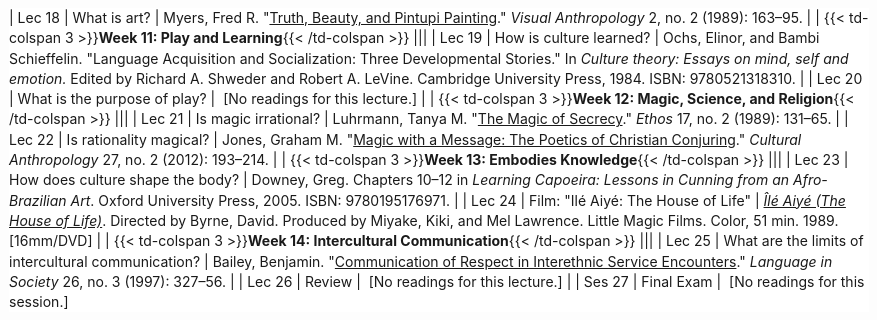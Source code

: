 | Lec 18 | What is art? | Myers, Fred R. "[Truth, Beauty, and Pintupi Painting](http://dx.doi.org/10.1080/08949468.1989.9966508)." _Visual Anthropology_ 2, no. 2 (1989): 163–95. |
| {{< td-colspan 3 >}}**Week 11: Play and Learning**{{< /td-colspan >}} |||
| Lec 19 | How is culture learned? | Ochs, Elinor, and Bambi Schieffelin. "Language Acquisition and Socialization: Three Developmental Stories." In _Culture theory: Essays on mind, self and emotion._ Edited by Richard A. Shweder and Robert A. LeVine. Cambridge University Press, 1984. ISBN: 9780521318310. |
| Lec 20 | What is the purpose of play? |  \[No readings for this lecture.\] |
| {{< td-colspan 3 >}}**Week 12: Magic, Science, and Religion**{{< /td-colspan >}} |||
| Lec 21 | Is magic irrational? | Luhrmann, Tanya M. "[The Magic of Secrecy](http://dx.doi.org/10.1525/eth.1989.17.2.02a00010)." _Ethos_ 17, no. 2 (1989): 131–65. |
| Lec 22 | Is rationality magical? | Jones, Graham M. "[Magic with a Message: The Poetics of Christian Conjuring](http://dx.doi.org/10.1111/j.1548-1360.2012.01140.x)." _Cultural Anthropology_ 27, no. 2 (2012): 193–214. |
| {{< td-colspan 3 >}}**Week 13: Embodies Knowledge**{{< /td-colspan >}} |||
| Lec 23 | How does culture shape the body? | Downey, Greg. Chapters 10–12 in _Learning Capoeira: Lessons in Cunning from an Afro-Brazilian Art_. Oxford University Press, 2005. ISBN: 9780195176971. |
| Lec 24 | Film: "Ilé Aiyé: The House of Life" | [_Îlé Aiyé (The House of Life)_](http://www.amazon.com/Ile-Aiye-The-House-Life/dp/B0002MFG3W). Directed by Byrne, David. Produced by Miyake, Kiki, and Mel Lawrence. Little Magic Films. Color, 51 min. 1989. \[16mm/DVD\] |
| {{< td-colspan 3 >}}**Week 14: Intercultural Communication**{{< /td-colspan >}} |||
| Lec 25 | What are the limits of intercultural communication? | Bailey, Benjamin. "[Communication of Respect in Interethnic Service Encounters](http://dx.doi.org/10.1017/S0047404500019497)." _Language in Society_ 26, no. 3 (1997): 327–56. |
| Lec 26 | Review |  \[No readings for this lecture.\] |
| Ses 27 | Final Exam |  \[No readings for this session.\]